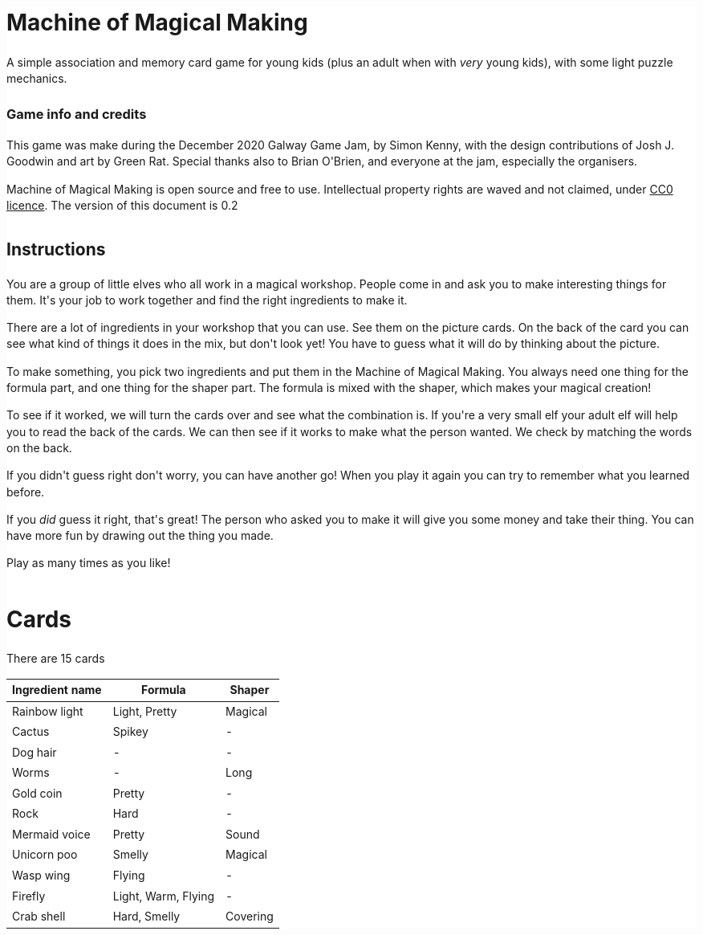 # Machine of Magical Making

A simple association and memory card game for young kids (plus an adult when with *very* young kids), with some light puzzle mechanics.

### Game info and credits

This game was make during the December 2020 Galway Game Jam, by Simon Kenny, with the design contributions of Josh J. Goodwin and art by Green Rat. Special thanks also to Brian O'Brien, and everyone at the jam, especially the organisers.

Machine of Magical Making is open source and free to use. Intellectual property rights are waved and not claimed, under [CC0 licence](https://creativecommons.org/choose/zero/). The version of this document is 0.2

## Instructions

You are a group of little elves who all work in a magical workshop. People come in and ask you to make interesting things for them. It's your job to work together and find the right ingredients to make it.

There are a lot of ingredients in your workshop that you can use. See them on the picture cards. On the back of the card you can see what kind of things it does in the mix, but don't look yet! You have to guess what it will do by thinking about the picture.

To make something, you pick two ingredients and put them in the Machine of Magical Making. You always need one thing for the formula part, and one thing for the shaper part. The formula is mixed with the shaper, which makes your magical creation!

To see if it worked, we will turn the cards over and see what the combination is. If you're a very small elf your adult elf will help you to read the back of the cards. We can then see if it works to make what the person wanted. We check by matching the words on the back.

If you didn't guess right don't worry, you can have another go! When you play it again you can try to remember what you learned before.

If you *did* guess it right, that's great! The person who asked you to make it will give you some money and take their thing. You can have more fun by drawing out the thing you made.

Play as many times as you like!

# Cards

There are 15 cards

| Ingredient name | Formula             | Shaper              |
| --------------- | ------------------- | ------------------- |
| Rainbow light   | Light, Pretty       | Magical             |
| Cactus          | Spikey              | -                   |
| Dog hair        | -                   | -                   |
| Worms           | -                   | Long                |
| Gold coin       | Pretty              | -                   |
| Rock            | Hard                | -                   |
| Mermaid voice   | Pretty              | Sound               |
| Unicorn poo     | Smelly              | Magical             |
| Wasp wing       | Flying              | -                   |
| Firefly         | Light, Warm, Flying | -                   |
| Crab shell      | Hard, Smelly        | Covering            |